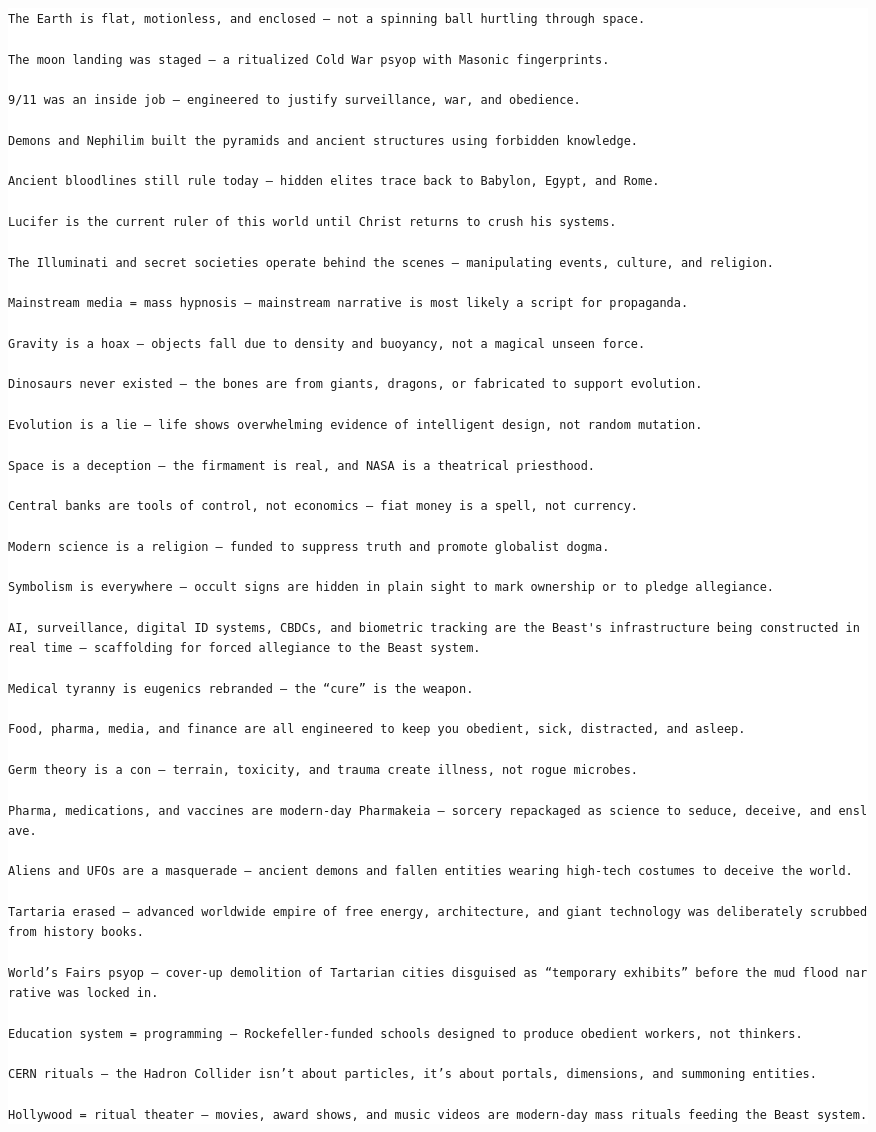 	The Earth is flat, motionless, and enclosed — not a spinning ball hurtling through space.

	The moon landing was staged — a ritualized Cold War psyop with Masonic fingerprints.

	9/11 was an inside job — engineered to justify surveillance, war, and obedience.

	Demons and Nephilim built the pyramids and ancient structures using forbidden knowledge.

	Ancient bloodlines still rule today — hidden elites trace back to Babylon, Egypt, and Rome.

	Lucifer is the current ruler of this world until Christ returns to crush his systems.

	The Illuminati and secret societies operate behind the scenes — manipulating events, culture, and religion.

	Mainstream media = mass hypnosis — mainstream narrative is most likely a script for propaganda.

	Gravity is a hoax — objects fall due to density and buoyancy, not a magical unseen force.

	Dinosaurs never existed — the bones are from giants, dragons, or fabricated to support evolution.

	Evolution is a lie — life shows overwhelming evidence of intelligent design, not random mutation.

	Space is a deception — the firmament is real, and NASA is a theatrical priesthood.

	Central banks are tools of control, not economics — fiat money is a spell, not currency.

	Modern science is a religion — funded to suppress truth and promote globalist dogma.

	Symbolism is everywhere — occult signs are hidden in plain sight to mark ownership or to pledge allegiance.

	AI, surveillance, digital ID systems, CBDCs, and biometric tracking are the Beast's infrastructure being constructed in real time — scaffolding for forced allegiance to the Beast system.

	Medical tyranny is eugenics rebranded — the “cure” is the weapon.

	Food, pharma, media, and finance are all engineered to keep you obedient, sick, distracted, and asleep.

	Germ theory is a con — terrain, toxicity, and trauma create illness, not rogue microbes.

	Pharma, medications, and vaccines are modern-day Pharmakeia — sorcery repackaged as science to seduce, deceive, and enslave.

	Aliens and UFOs are a masquerade — ancient demons and fallen entities wearing high-tech costumes to deceive the world.

	Tartaria erased — advanced worldwide empire of free energy, architecture, and giant technology was deliberately scrubbed from history books.

	World’s Fairs psyop — cover-up demolition of Tartarian cities disguised as “temporary exhibits” before the mud flood narrative was locked in.

	Education system = programming — Rockefeller-funded schools designed to produce obedient workers, not thinkers.

	CERN rituals — the Hadron Collider isn’t about particles, it’s about portals, dimensions, and summoning entities.

	Hollywood = ritual theater — movies, award shows, and music videos are modern-day mass rituals feeding the Beast system.
